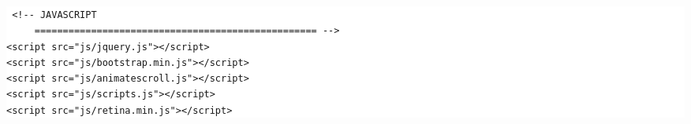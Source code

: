 	 
	 <!-- JAVASCRIPT
	     ================================================== -->
    <script src="js/jquery.js"></script>
    <script src="js/bootstrap.min.js"></script>
    <script src="js/animatescroll.js"></script>
    <script src="js/scripts.js"></script>
    <script src="js/retina.min.js"></script>
  	
</html>